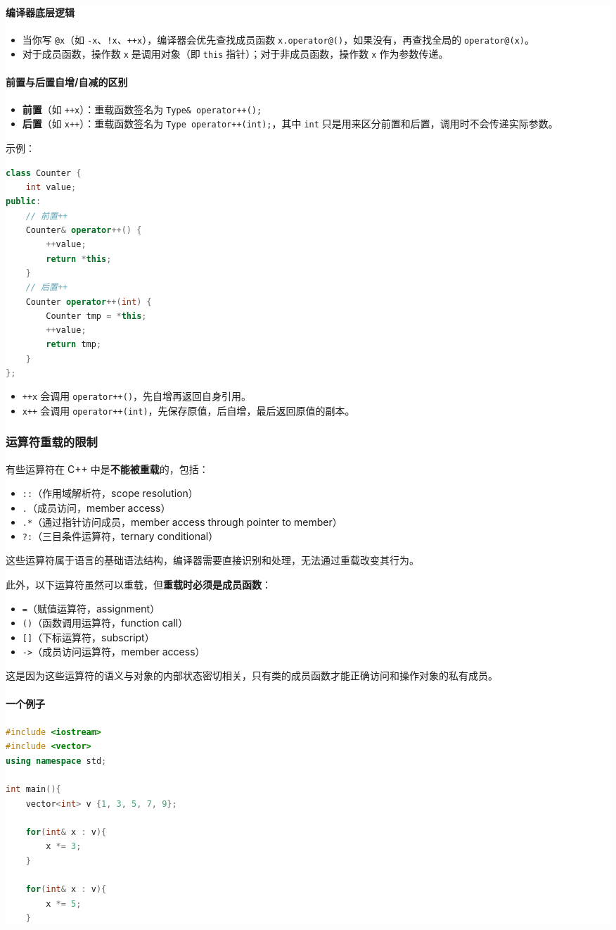 #### 编译器底层逻辑

- 当你写 `@x`（如 `-x`、`!x`、`++x`），编译器会优先查找成员函数 `x.operator@()`，如果没有，再查找全局的 `operator@(x)`。
- 对于成员函数，操作数 `x` 是调用对象（即 `this` 指针）；对于非成员函数，操作数 `x` 作为参数传递。

#### 前置与后置自增/自减的区别

- **前置**（如 `++x`）：重载函数签名为 `Type& operator++();`
- **后置**（如 `x++`）：重载函数签名为 `Type operator++(int);`，其中 `int` 只是用来区分前置和后置，调用时不会传递实际参数。

示例：
```cpp
class Counter {
    int value;
public:
    // 前置++
    Counter& operator++() {
        ++value;
        return *this;
    }
    // 后置++
    Counter operator++(int) {
        Counter tmp = *this;
        ++value;
        return tmp;
    }
};
```

- `++x` 会调用 `operator++()`，先自增再返回自身引用。
- `x++` 会调用 `operator++(int)`，先保存原值，后自增，最后返回原值的副本。

### 运算符重载的限制

有些运算符在 C++ 中是**不能被重载**的，包括：

- `::`（作用域解析符，scope resolution）
- `.`（成员访问，member access）
- `.*`（通过指针访问成员，member access through pointer to member）
- `?:`（三目条件运算符，ternary conditional）

这些运算符属于语言的基础语法结构，编译器需要直接识别和处理，无法通过重载改变其行为。

此外，以下运算符虽然可以重载，但**重载时必须是成员函数**：

- `=`（赋值运算符，assignment）
- `()`（函数调用运算符，function call）
- `[]`（下标运算符，subscript）
- `->`（成员访问运算符，member access）

这是因为这些运算符的语义与对象的内部状态密切相关，只有类的成员函数才能正确访问和操作对象的私有成员。

#### 一个例子

```cpp
#include <iostream>
#include <vector>
using namespace std;

int main(){
    vector<int> v {1, 3, 5, 7, 9};

    for(int& x : v){
        x *= 3;
    }

    for(int& x : v){
        x *= 5;
    }
```